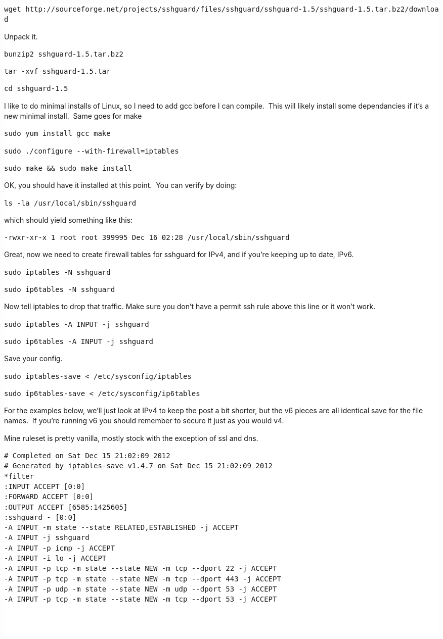<pre>wget http://sourceforge.net/projects/sshguard/files/sshguard/sshguard-1.5/sshguard-1.5.tar.bz2/download</pre>

Unpack it.

<pre>bunzip2 sshguard-1.5.tar.bz2</pre>

<pre>tar -xvf sshguard-1.5.tar</pre>

<pre>cd sshguard-1.5</pre>

I like to do minimal installs of Linux, so I need to add gcc before I can compile.  This will likely install some dependancies if it&#8217;s a new minimal install.  Same goes for make

<pre>sudo yum install gcc make</pre>

<pre>sudo ./configure --with-firewall=iptables</pre>

<pre>sudo make && sudo make install</pre>

OK, you should have it installed at this point.  You can verify by doing:

<pre>ls -la /usr/local/sbin/sshguard</pre>

which should yield something like this:

<pre>-rwxr-xr-x 1 root root 399995 Dec 16 02:28 /usr/local/sbin/sshguard</pre>

<pre></pre>

Great, now we need to create firewall tables for sshguard for IPv4, and if you&#8217;re keeping up to date, IPv6.

<pre>sudo iptables -N sshguard</pre>

<pre>sudo ip6tables -N sshguard</pre>

Now tell iptables to drop that traffic. Make sure you don&#8217;t have a permit ssh rule above this line or it won&#8217;t work.

<pre>sudo iptables -A INPUT -j sshguard</pre>

<pre>sudo ip6tables -A INPUT -j sshguard</pre>

<pre></pre>

Save your config.  

<pre>sudo iptables-save &lt; /etc/sysconfig/iptables</pre>

<pre>sudo ip6tables-save &lt; /etc/sysconfig/ip6tables</pre>

For the examples below, we&#8217;ll just look at IPv4 to keep the post a bit shorter, but the v6 pieces are all identical save for the file names.  If you&#8217;re running v6 you should remember to secure it just as you would v4.

Mine ruleset is pretty vanilla, mostly stock with the exception of ssl and dns.

<pre># Completed on Sat Dec 15 21:02:09 2012
# Generated by iptables-save v1.4.7 on Sat Dec 15 21:02:09 2012
*filter
:INPUT ACCEPT [0:0]
:FORWARD ACCEPT [0:0]
:OUTPUT ACCEPT [6585:1425605]
:sshguard - [0:0]
-A INPUT -m state --state RELATED,ESTABLISHED -j ACCEPT 
-A INPUT -j sshguard 
-A INPUT -p icmp -j ACCEPT 
-A INPUT -i lo -j ACCEPT 
-A INPUT -p tcp -m state --state NEW -m tcp --dport 22 -j ACCEPT 
-A INPUT -p tcp -m state --state NEW -m tcp --dport 443 -j ACCEPT 
-A INPUT -p udp -m state --state NEW -m udp --dport 53 -j ACCEPT 
-A INPUT -p tcp -m state --state NEW -m tcp --dport 53 -j ACCEPT 